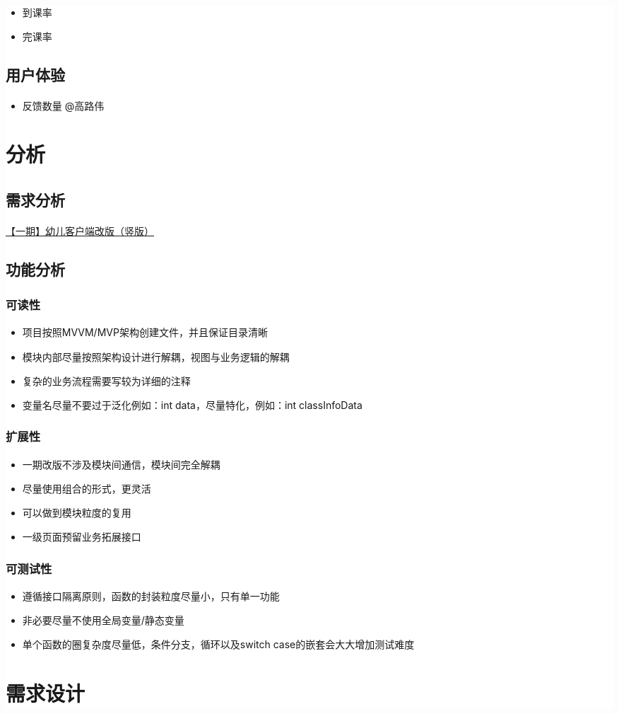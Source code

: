 - 到课率

- 完课率

## 用户体验

- 反馈数量  @高路伟



# 分析

## 需求分析

[【一期】幼儿客户端改版（竖版）](https://thoughts.teambition.com/share/6061bc3585c2c100465891c9#605ad83b9d5fe500462e3f25)



## 功能分析

### 可读性

- 项目按照MVVM/MVP架构创建文件，并且保证目录清晰

- 模块内部尽量按照架构设计进行解耦，视图与业务逻辑的解耦

- 复杂的业务流程需要写较为详细的注释

- 变量名尽量不要过于泛化例如：int data，尽量特化，例如：int classInfoData



### 扩展性

- 一期改版不涉及模块间通信，模块间完全解耦

- 尽量使用组合的形式，更灵活

- 可以做到模块粒度的复用

- 一级页面预留业务拓展接口



### 可测试性

- 遵循接口隔离原则，函数的封装粒度尽量小，只有单一功能

- 非必要尽量不使用全局变量/静态变量

- 单个函数的圈复杂度尽量低，条件分支，循环以及switch case的嵌套会大大增加测试难度



# 需求设计
